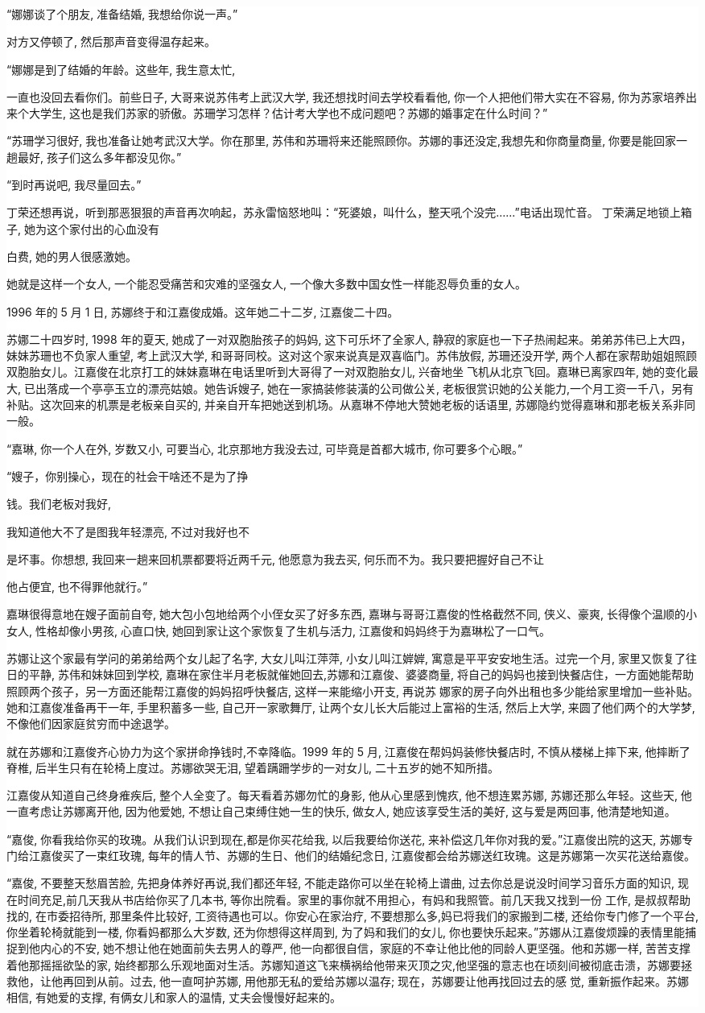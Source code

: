 “娜娜谈了个朋友, 准备结婚, 我想给你说一声。”

对方又停顿了, 然后那声音变得温存起来。

“娜娜是到了结婚的年龄。这些年, 我生意太忙,

一直也没回去看你们。前些日子, 大哥来说苏伟考上武汉大学, 我还想找时间去学校看看他, 你一个人把他们带大实在不容易, 你为苏家培养出来个大学生, 这也是我们苏家的骄傲。苏珊学习怎样？估计考大学也不成问题吧？苏娜的婚事定在什么时间？”

“苏珊学习很好, 我也准备让她考武汉大学。你在那里, 苏伟和苏珊将来还能照顾你。苏娜的事还没定,我想先和你商量商量, 你要是能回家一趟最好, 孩子们这么多年都没见你。”

“到时再说吧, 我尽量回去。”

丁荣还想再说，听到那恶狠狠的声音再次响起，苏永雷恼怒地叫：“死婆娘，叫什么，整天吼个没完…...”电话出现忙音。
丁荣满足地锁上箱子, 她为这个家付出的心血没有

白费, 她的男人很感激她。

她就是这样一个女人, 一个能忍受痛苦和灾难的坚强女人, 一个像大多数中国女性一样能忍辱负重的女人。

1996 年的 5 月 1 日, 苏娜终于和江嘉俊成婚。这年她二十二岁, 江嘉俊二十四。

苏娜二十四岁时, 1998 年的夏天, 她成了一对双胞胎孩子的妈妈, 这下可乐坏了全家人, 静寂的家庭也一下子热闹起来。弟弟苏伟已上大四，妹妹苏珊也不负家人重望, 考上武汉大学, 和哥哥同校。这对这个家来说真是双喜临门。苏伟放假, 苏珊还没开学, 两个人都在家帮助姐姐照顾双胞胎女儿。江嘉俊在北京打工的妹妹嘉琳在电话里听到大哥得了一对双胞胎女儿, 兴奋地坐
飞机从北京飞回。嘉琳已离家四年, 她的变化最大, 已出落成一个亭亭玉立的漂亮姑娘。她告诉嫂子, 她在一家搞装修装潢的公司做公关, 老板很赏识她的公关能力,一个月工资一千八，另有补贴。这次回来的机票是老板亲自买的, 并亲自开车把她送到机场。从嘉琳不停地大赞她老板的话语里, 苏娜隐约觉得嘉琳和那老板关系非同一般。

“嘉琳, 你一个人在外, 岁数又小, 可要当心, 北京那地方我没去过, 可毕竟是首都大城市, 你可要多个心眼。”

“嫂子，你别操心，现在的社会干啥还不是为了挣

钱。我们老板对我好,

我知道他大不了是图我年轻漂亮, 不过对我好也不

是坏事。你想想, 我回来一趟来回机票都要将近两千元,
他愿意为我去买, 何乐而不为。我只要把握好自己不让

他占便宜, 也不得罪他就行。”

嘉琳很得意地在嫂子面前自夸, 她大包小包地给两个小侄女买了好多东西, 嘉琳与哥哥江嘉俊的性格截然不同, 侠义、豪爽, 长得像个温顺的小女人, 性格却像小男孩, 心直口快, 她回到家让这个家恢复了生机与活力, 江嘉俊和妈妈终于为嘉琳松了一口气。

苏娜让这个家最有学问的弟弟给两个女儿起了名字, 大女儿叫江萍萍, 小女儿叫江婩婩, 寓意是平平安安地生活。过完一个月, 家里又恢复了往日的平静, 苏伟和妹妹回到学校, 嘉琳在家住半月老板就催她回去,苏娜和江嘉俊、婆婆商量, 将自己的妈妈也接到快餐店住，一方面她能帮助照顾两个孩子，另一方面还能帮江嘉俊的妈妈招呼快餐店, 这样一来能缩小开支, 再说苏
娜家的房子向外出租也多少能给家里增加一些补贴。她和江嘉俊准备再干一年, 手里积蓄多一些, 自己开一家歌舞厅, 让两个女儿长大后能过上富裕的生活, 然后上大学, 来圆了他们两个的大学梦, 不像他们因家庭贫穷而中途退学。

就在苏娜和江嘉俊齐心协力为这个家拼命挣钱时,不幸降临。1999 年的 5 月, 江嘉俊在帮妈妈装修快餐店时, 不慎从楼梯上摔下来, 他摔断了脊椎, 后半生只有在轮椅上度过。苏娜欲哭无泪, 望着蹒跚学步的一对女儿, 二十五岁的她不知所措。

江嘉俊从知道自己终身痽疾后, 整个人全变了。每天看着苏娜勿忙的身影, 他从心里感到愧疚, 他不想连累苏娜, 苏娜还那么年轻。这些天, 他一直考虑让苏娜离开他,
因为他爱她, 不想让自己束缚住她一生的快乐, 做女人, 她应该享受生活的美好, 这与爱是两回事, 他清楚地知道。

“嘉俊, 你看我给你买的玫瑰。从我们认识到现在,都是你买花给我, 以后我要给你送花, 来补偿这几年你对我的爱。”江嘉俊出院的这天, 苏娜专门给江嘉俊买了一束红玫瑰, 每年的情人节、苏娜的生日、他们的结婚纪念日, 江嘉俊都会给苏娜送红玫瑰。这是苏娜第一次买花送给嘉俊。

“嘉俊, 不要整天愁眉苦脸, 先把身体养好再说,我们都还年轻, 不能走路你可以坐在轮椅上谱曲, 过去你总是说没时间学习音乐方面的知识, 现在时间充足,前几天我从书店给你买了几本书, 等你出院看。家里的事你就不用担心，有妈和我照管。前几天我又找到一份
工作, 是叔叔帮助找的, 在市委招待所, 那里条件比较好, 工资待遇也可以。你安心在家治疗, 不要想那么多,妈已将我们的家搬到二楼, 还给你专门修了一个平台,你坐着轮椅就能到一楼, 你看妈都那么大岁数, 还为你想得这样周到, 为了妈和我们的女儿, 你也要快乐起来。”苏娜从江嘉俊烦躁的表情里能捕捉到他内心的不安, 她不想让他在她面前失去男人的尊严, 他一向都很自信，家庭的不幸让他比他的同龄人更坚强。他和苏娜一样, 苦苦支撑着他那摇摇欲坠的家, 始终都那么乐观地面对生活。苏娜知道这飞来横祸给他带来灭顶之灾,他坚强的意志也在顷刻间被彻底击溃，苏娜要拯救他，让他再回到从前。过去, 他一直呵护苏娜, 用他那无私的爱给苏娜以温存; 现在，苏娜要让他再找回过去的感
觉, 重新振作起来。苏娜相信, 有她爱的支撑, 有俩女儿和家人的温情, 丈夫会慢慢好起来的。
